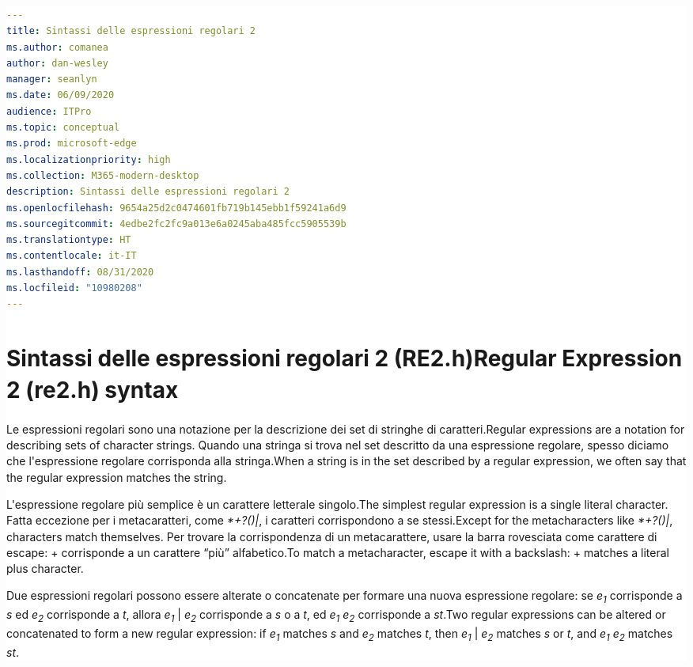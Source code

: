 ```yaml
---
title: Sintassi delle espressioni regolari 2
ms.author: comanea
author: dan-wesley
manager: seanlyn
ms.date: 06/09/2020
audience: ITPro
ms.topic: conceptual
ms.prod: microsoft-edge
ms.localizationpriority: high
ms.collection: M365-modern-desktop
description: Sintassi delle espressioni regolari 2
ms.openlocfilehash: 9654a25d2c0474601fb719b145ebb1f59241a6d9
ms.sourcegitcommit: 4edbe2fc2fc9a013e6a0245aba485fcc5905539b
ms.translationtype: HT
ms.contentlocale: it-IT
ms.lasthandoff: 08/31/2020
ms.locfileid: "10980208"
---
```

# <span data-ttu-id="8c2bc-103">Sintassi delle espressioni regolari 2 (RE2.h)</span><span class="sxs-lookup"><span data-stu-id="8c2bc-103">Regular Expression 2 (re2.h) syntax</span></span>

<span data-ttu-id="8c2bc-104">Le espressioni regolari sono una notazione per la descrizione dei set di stringhe di caratteri.</span><span class="sxs-lookup"><span data-stu-id="8c2bc-104">Regular expressions are a notation for describing sets of character strings.</span></span> <span data-ttu-id="8c2bc-105">Quando una stringa si trova nel set descritto da una espressione regolare, spesso diciamo che l'espressione regolare corrisponda alla stringa.</span><span class="sxs-lookup"><span data-stu-id="8c2bc-105">When a string is in the set described by a regular expression, we often say that the regular expression matches the string.</span></span>

<span data-ttu-id="8c2bc-106">L'espressione regolare più semplice è un carattere letterale singolo.</span><span class="sxs-lookup"><span data-stu-id="8c2bc-106">The simplest regular expression is a single literal character.</span></span> <span data-ttu-id="8c2bc-107">Fatta eccezione per i metacaratteri, come *\*+?()|*, i caratteri corrispondono a se stessi.</span><span class="sxs-lookup"><span data-stu-id="8c2bc-107">Except for the metacharacters like *\*+?()|*, characters match themselves.</span></span> <span data-ttu-id="8c2bc-108">Per trovare la corrispondenza di un metacarattere, usare la barra rovesciata come carattere di escape: \+ corrisponde a un carattere “più” alfabetico.</span><span class="sxs-lookup"><span data-stu-id="8c2bc-108">To match a metacharacter, escape it with a backslash: \+ matches a literal plus character.</span></span>

<span data-ttu-id="8c2bc-109">Due espressioni regolari possono essere alterate o concatenate per formare una nuova espressione regolare: se *e<sub>1</sub>* corrisponde a _s_ ed *e<sub>2</sub>* corrisponde a _t_, allora *e<sub>1</sub>* | *e<sub>2</sub>* corrisponde a _s_ o a _t_, ed *e<sub>1</sub>* *e<sub>2</sub>*  corrisponde a _st_.</span><span class="sxs-lookup"><span data-stu-id="8c2bc-109">Two regular expressions can be altered or concatenated to form a new regular expression: if *e<sub>1</sub>* matches _s_ and *e<sub>2</sub>* matches _t_, then *e<sub>1</sub>* | *e<sub>2</sub>* matches _s_ or _t_, and *e<sub>1</sub>* *e<sub>2</sub>*  matches _st_.</span></span>
